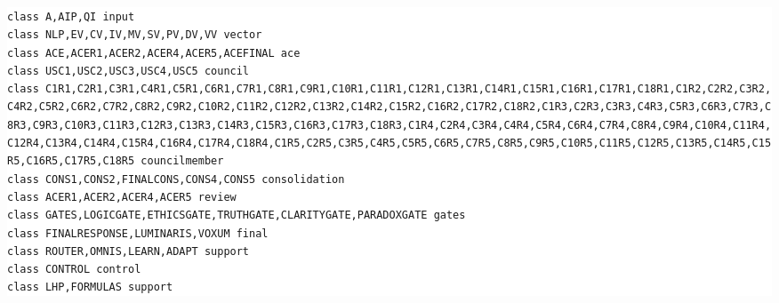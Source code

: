     class A,AIP,QI input
    class NLP,EV,CV,IV,MV,SV,PV,DV,VV vector
    class ACE,ACER1,ACER2,ACER4,ACER5,ACEFINAL ace
    class USC1,USC2,USC3,USC4,USC5 council
    class C1R1,C2R1,C3R1,C4R1,C5R1,C6R1,C7R1,C8R1,C9R1,C10R1,C11R1,C12R1,C13R1,C14R1,C15R1,C16R1,C17R1,C18R1,C1R2,C2R2,C3R2,C4R2,C5R2,C6R2,C7R2,C8R2,C9R2,C10R2,C11R2,C12R2,C13R2,C14R2,C15R2,C16R2,C17R2,C18R2,C1R3,C2R3,C3R3,C4R3,C5R3,C6R3,C7R3,C8R3,C9R3,C10R3,C11R3,C12R3,C13R3,C14R3,C15R3,C16R3,C17R3,C18R3,C1R4,C2R4,C3R4,C4R4,C5R4,C6R4,C7R4,C8R4,C9R4,C10R4,C11R4,C12R4,C13R4,C14R4,C15R4,C16R4,C17R4,C18R4,C1R5,C2R5,C3R5,C4R5,C5R5,C6R5,C7R5,C8R5,C9R5,C10R5,C11R5,C12R5,C13R5,C14R5,C15R5,C16R5,C17R5,C18R5 councilmember
    class CONS1,CONS2,FINALCONS,CONS4,CONS5 consolidation
    class ACER1,ACER2,ACER4,ACER5 review
    class GATES,LOGICGATE,ETHICSGATE,TRUTHGATE,CLARITYGATE,PARADOXGATE gates
    class FINALRESPONSE,LUMINARIS,VOXUM final
    class ROUTER,OMNIS,LEARN,ADAPT support
    class CONTROL control
    class LHP,FORMULAS support
